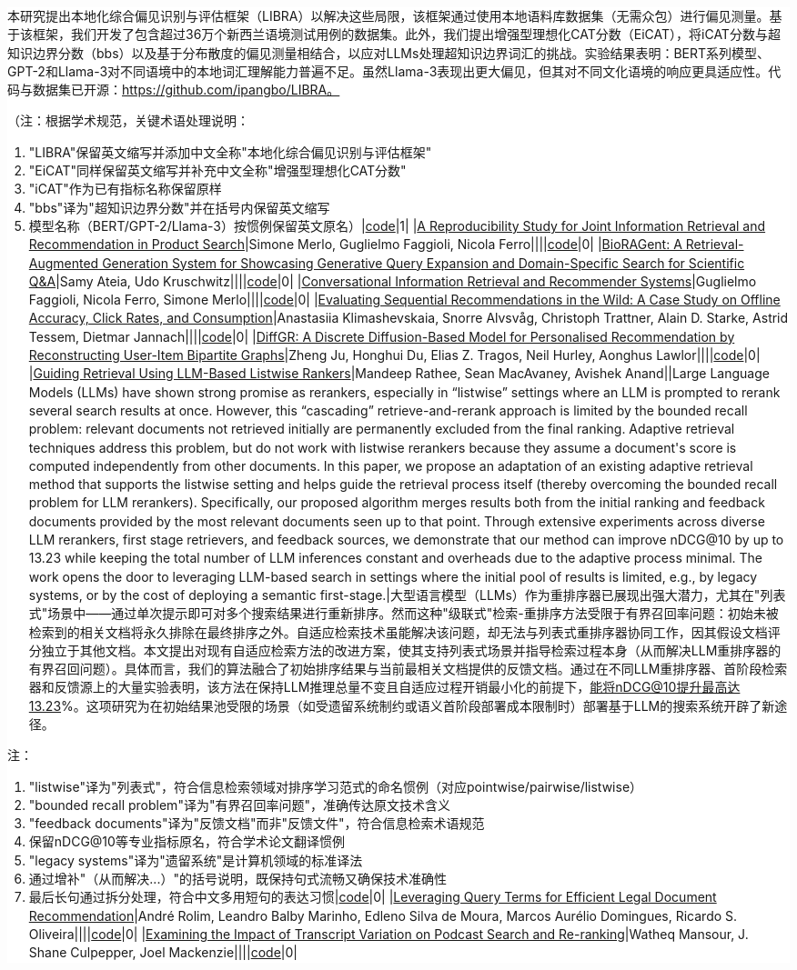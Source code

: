 本研究提出本地化综合偏见识别与评估框架（LIBRA）以解决这些局限，该框架通过使用本地语料库数据集（无需众包）进行偏见测量。基于该框架，我们开发了包含超过36万个新西兰语境测试用例的数据集。此外，我们提出增强型理想化CAT分数（EiCAT），将iCAT分数与超知识边界分数（bbs）以及基于分布散度的偏见测量相结合，以应对LLMs处理超知识边界词汇的挑战。实验结果表明：BERT系列模型、GPT-2和Llama-3对不同语境中的本地词汇理解能力普遍不足。虽然Llama-3表现出更大偏见，但其对不同文化语境的响应更具适应性。代码与数据集已开源：https://github.com/ipangbo/LIBRA。

（注：根据学术规范，关键术语处理说明：
1. "LIBRA"保留英文缩写并添加中文全称"本地化综合偏见识别与评估框架"
2. "EiCAT"同样保留英文缩写并补充中文全称"增强型理想化CAT分数"
3. "iCAT"作为已有指标名称保留原样
4. "bbs"译为"超知识边界分数"并在括号内保留英文缩写
5. 模型名称（BERT/GPT-2/Llama-3）按惯例保留英文原名）|[code](https://paperswithcode.com/search?q_meta=&q_type=&q=LIBRA:+Measuring+Bias+of+Large+Language+Model+from+a+Local+Context)|1|
|[A Reproducibility Study for Joint Information Retrieval and Recommendation in Product Search](https://doi.org/10.1007/978-3-031-88717-8_10)|Simone Merlo, Guglielmo Faggioli, Nicola Ferro||||[code](https://paperswithcode.com/search?q_meta=&q_type=&q=A+Reproducibility+Study+for+Joint+Information+Retrieval+and+Recommendation+in+Product+Search)|0|
|[BioRAGent: A Retrieval-Augmented Generation System for Showcasing Generative Query Expansion and Domain-Specific Search for Scientific Q&A](https://doi.org/10.1007/978-3-031-88720-8_1)|Samy Ateia, Udo Kruschwitz||||[code](https://paperswithcode.com/search?q_meta=&q_type=&q=BioRAGent:+A+Retrieval-Augmented+Generation+System+for+Showcasing+Generative+Query+Expansion+and+Domain-Specific+Search+for+Scientific+Q&A)|0|
|[Conversational Information Retrieval and Recommender Systems](https://doi.org/10.1007/978-3-031-88720-8_44)|Guglielmo Faggioli, Nicola Ferro, Simone Merlo||||[code](https://paperswithcode.com/search?q_meta=&q_type=&q=Conversational+Information+Retrieval+and+Recommender+Systems)|0|
|[Evaluating Sequential Recommendations in the Wild: A Case Study on Offline Accuracy, Click Rates, and Consumption](https://doi.org/10.1007/978-3-031-88711-6_5)|Anastasiia Klimashevskaia, Snorre Alvsvåg, Christoph Trattner, Alain D. Starke, Astrid Tessem, Dietmar Jannach||||[code](https://paperswithcode.com/search?q_meta=&q_type=&q=Evaluating+Sequential+Recommendations+in+the+Wild:+A+Case+Study+on+Offline+Accuracy,+Click+Rates,+and+Consumption)|0|
|[DiffGR: A Discrete Diffusion-Based Model for Personalised Recommendation by Reconstructing User-Item Bipartite Graphs](https://doi.org/10.1007/978-3-031-88714-7_23)|Zheng Ju, Honghui Du, Elias Z. Tragos, Neil Hurley, Aonghus Lawlor||||[code](https://paperswithcode.com/search?q_meta=&q_type=&q=DiffGR:+A+Discrete+Diffusion-Based+Model+for+Personalised+Recommendation+by+Reconstructing+User-Item+Bipartite+Graphs)|0|
|[Guiding Retrieval Using LLM-Based Listwise Rankers](https://doi.org/10.1007/978-3-031-88708-6_15)|Mandeep Rathee, Sean MacAvaney, Avishek Anand||Large Language Models (LLMs) have shown strong promise as rerankers, especially in “listwise” settings where an LLM is prompted to rerank several search results at once. However, this “cascading” retrieve-and-rerank approach is limited by the bounded recall problem: relevant documents not retrieved initially are permanently excluded from the final ranking. Adaptive retrieval techniques address this problem, but do not work with listwise rerankers because they assume a document's score is computed independently from other documents. In this paper, we propose an adaptation of an existing adaptive retrieval method that supports the listwise setting and helps guide the retrieval process itself (thereby overcoming the bounded recall problem for LLM rerankers). Specifically, our proposed algorithm merges results both from the initial ranking and feedback documents provided by the most relevant documents seen up to that point. Through extensive experiments across diverse LLM rerankers, first stage retrievers, and feedback sources, we demonstrate that our method can improve nDCG@10 by up to 13.23 while keeping the total number of LLM inferences constant and overheads due to the adaptive process minimal. The work opens the door to leveraging LLM-based search in settings where the initial pool of results is limited, e.g., by legacy systems, or by the cost of deploying a semantic first-stage.|大型语言模型（LLMs）作为重排序器已展现出强大潜力，尤其在"列表式"场景中——通过单次提示即可对多个搜索结果进行重新排序。然而这种"级联式"检索-重排序方法受限于有界召回率问题：初始未被检索到的相关文档将永久排除在最终排序之外。自适应检索技术虽能解决该问题，却无法与列表式重排序器协同工作，因其假设文档评分独立于其他文档。本文提出对现有自适应检索方法的改进方案，使其支持列表式场景并指导检索过程本身（从而解决LLM重排序器的有界召回问题）。具体而言，我们的算法融合了初始排序结果与当前最相关文档提供的反馈文档。通过在不同LLM重排序器、首阶段检索器和反馈源上的大量实验表明，该方法在保持LLM推理总量不变且自适应过程开销最小化的前提下，能将nDCG@10提升最高达13.23%。这项研究为在初始结果池受限的场景（如受遗留系统制约或语义首阶段部署成本限制时）部署基于LLM的搜索系统开辟了新途径。

注：
1. "listwise"译为"列表式"，符合信息检索领域对排序学习范式的命名惯例（对应pointwise/pairwise/listwise）
2. "bounded recall problem"译为"有界召回率问题"，准确传达原文技术含义
3. "feedback documents"译为"反馈文档"而非"反馈文件"，符合信息检索术语规范
4. 保留nDCG@10等专业指标原名，符合学术论文翻译惯例
5. "legacy systems"译为"遗留系统"是计算机领域的标准译法
6. 通过增补"（从而解决...）"的括号说明，既保持句式流畅又确保技术准确性
7. 最后长句通过拆分处理，符合中文多用短句的表达习惯|[code](https://paperswithcode.com/search?q_meta=&q_type=&q=Guiding+Retrieval+Using+LLM-Based+Listwise+Rankers)|0|
|[Leveraging Query Terms for Efficient Legal Document Recommendation](https://doi.org/10.1007/978-3-031-88714-7_6)|André Rolim, Leandro Balby Marinho, Edleno Silva de Moura, Marcos Aurélio Domingues, Ricardo S. Oliveira||||[code](https://paperswithcode.com/search?q_meta=&q_type=&q=Leveraging+Query+Terms+for+Efficient+Legal+Document+Recommendation)|0|
|[Examining the Impact of Transcript Variation on Podcast Search and Re-ranking](https://doi.org/10.1007/978-3-031-88714-7_9)|Watheq Mansour, J. Shane Culpepper, Joel Mackenzie||||[code](https://paperswithcode.com/search?q_meta=&q_type=&q=Examining+the+Impact+of+Transcript+Variation+on+Podcast+Search+and+Re-ranking)|0|